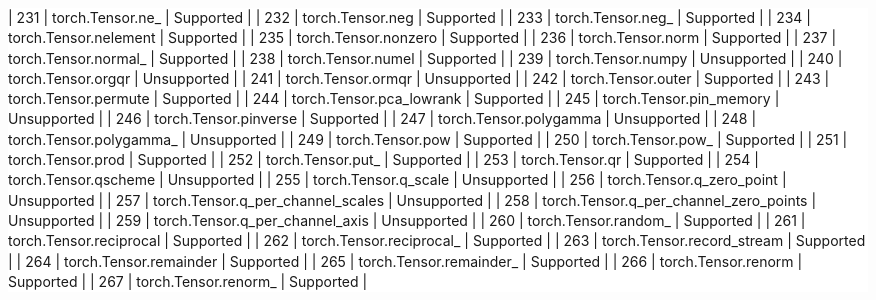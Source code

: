 | 231  | torch.Tensor.ne_                       | Supported      |
| 232  | torch.Tensor.neg                       | Supported      |
| 233  | torch.Tensor.neg_                      | Supported      |
| 234  | torch.Tensor.nelement                  | Supported      |
| 235  | torch.Tensor.nonzero                   | Supported      |
| 236  | torch.Tensor.norm                      | Supported      |
| 237  | torch.Tensor.normal_                   | Supported      |
| 238  | torch.Tensor.numel                     | Supported      |
| 239  | torch.Tensor.numpy                     | Unsupported      |
| 240  | torch.Tensor.orgqr                     | Unsupported      |
| 241  | torch.Tensor.ormqr                     | Unsupported      |
| 242  | torch.Tensor.outer                     | Supported      |
| 243  | torch.Tensor.permute                   | Supported      |
| 244  | torch.Tensor.pca_lowrank               | Supported      |
| 245  | torch.Tensor.pin_memory                | Unsupported      |
| 246  | torch.Tensor.pinverse                  | Supported      |
| 247  | torch.Tensor.polygamma                 | Unsupported      |
| 248  | torch.Tensor.polygamma_                | Unsupported      |
| 249  | torch.Tensor.pow                       | Supported      |
| 250  | torch.Tensor.pow_                      | Supported      |
| 251  | torch.Tensor.prod                      | Supported      |
| 252  | torch.Tensor.put_                      | Supported      |
| 253  | torch.Tensor.qr                        | Supported      |
| 254  | torch.Tensor.qscheme                   | Unsupported      |
| 255  | torch.Tensor.q_scale                   | Unsupported      |
| 256  | torch.Tensor.q_zero_point              | Unsupported      |
| 257  | torch.Tensor.q_per_channel_scales      | Unsupported      |
| 258  | torch.Tensor.q_per_channel_zero_points | Unsupported      |
| 259  | torch.Tensor.q_per_channel_axis        | Unsupported      |
| 260  | torch.Tensor.random_                   | Supported      |
| 261  | torch.Tensor.reciprocal                | Supported      |
| 262  | torch.Tensor.reciprocal_               | Supported      |
| 263  | torch.Tensor.record_stream             | Supported      |
| 264  | torch.Tensor.remainder                 | Supported      |
| 265  | torch.Tensor.remainder_                | Supported      |
| 266  | torch.Tensor.renorm                    | Supported      |
| 267  | torch.Tensor.renorm_                   | Supported      |